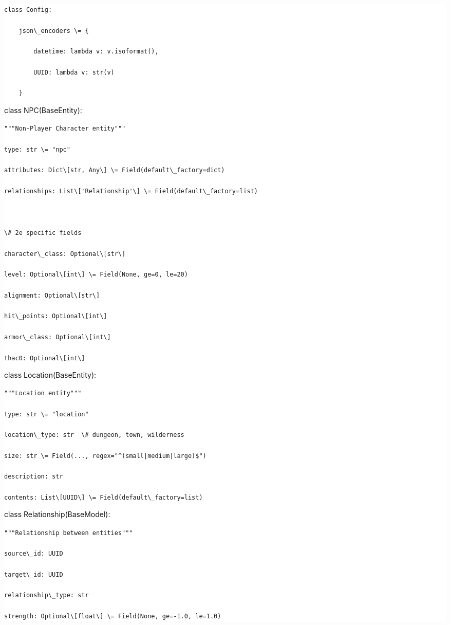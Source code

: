     

    class Config:

        json\_encoders \= {

            datetime: lambda v: v.isoformat(),

            UUID: lambda v: str(v)

        }

class NPC(BaseEntity):

    """Non-Player Character entity"""

    type: str \= "npc"

    attributes: Dict\[str, Any\] \= Field(default\_factory=dict)

    relationships: List\['Relationship'\] \= Field(default\_factory=list)

    

    \# 2e specific fields

    character\_class: Optional\[str\]

    level: Optional\[int\] \= Field(None, ge=0, le=20)

    alignment: Optional\[str\]

    hit\_points: Optional\[int\]

    armor\_class: Optional\[int\]

    thac0: Optional\[int\]

class Location(BaseEntity):

    """Location entity"""

    type: str \= "location"

    location\_type: str  \# dungeon, town, wilderness

    size: str \= Field(..., regex="^(small|medium|large)$")

    description: str

    contents: List\[UUID\] \= Field(default\_factory=list)

    

class Relationship(BaseModel):

    """Relationship between entities"""

    source\_id: UUID

    target\_id: UUID

    relationship\_type: str

    strength: Optional\[float\] \= Field(None, ge=-1.0, le=1.0)

    
